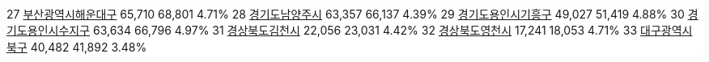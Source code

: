   <tr class="item">
    <td>27</td>
    <td><a href="/apt/부산광역시해운대구">부산광역시해운대구</a></td>
    <td>65,710</td>
    <td>68,801</td>
    <td>4.71%</td>
  </tr>

  <tr class="item">
    <td>28</td>
    <td><a href="/apt/경기도남양주시">경기도남양주시</a></td>
    <td>63,357</td>
    <td>66,137</td>
    <td>4.39%</td>
  </tr>

  <tr class="item">
    <td>29</td>
    <td><a href="/apt/경기도용인시기흥구">경기도용인시기흥구</a></td>
    <td>49,027</td>
    <td>51,419</td>
    <td>4.88%</td>
  </tr>

  <tr class="item">
    <td>30</td>
    <td><a href="/apt/경기도용인시수지구">경기도용인시수지구</a></td>
    <td>63,634</td>
    <td>66,796</td>
    <td>4.97%</td>
  </tr>

  <tr class="item">
    <td>31</td>
    <td><a href="/apt/경상북도김천시">경상북도김천시</a></td>
    <td>22,056</td>
    <td>23,031</td>
    <td>4.42%</td>
  </tr>

  <tr class="item">
    <td>32</td>
    <td><a href="/apt/경상북도영천시">경상북도영천시</a></td>
    <td>17,241</td>
    <td>18,053</td>
    <td>4.71%</td>
  </tr>

  <tr class="item">
    <td>33</td>
    <td><a href="/apt/대구광역시북구">대구광역시북구</a></td>
    <td>40,482</td>
    <td>41,892</td>
    <td>3.48%</td>
  </tr>
